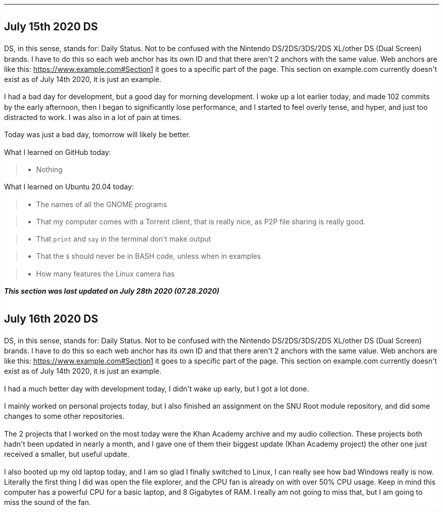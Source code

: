 ***

## July 15th 2020 DS

DS, in this sense, stands for: Daily Status. Not to be confused with the Nintendo DS/2DS/3DS/2DS XL/other DS (Dual Screen) brands. I have to do this so each web anchor has its own ID and that there aren't 2 anchors with the same value. Web anchors are like this: https://www.example.com#Section1 it goes to a specific part of the page. This section on example.com currently doesn't exist as of July 14th 2020, it is just an example.

I had a bad day for development, but a good day for morning development. I woke up a lot earlier today, and made 102 commits by the early afternoon, then I began to significantly lose performance, and I started to feel overly tense, and hyper, and just too distracted to work. I was also in a lot of pain at times.

Today was just a bad day, tomorrow will likely be better.

What I learned on GitHub today:

> * Nothing

What  I learned on Ubuntu 20.04 today:

> * The names of all the GNOME programs

> * That my computer comes with a Torrent client, that is really nice, as P2P file sharing is really good.

> * That `print` and `say` in the terminal don't make output

> * That the `$` should never be in BASH code, unless when in examples

> * How many features the Linux camera has

***This section was last updated on July 28th 2020 (07.28.2020)***

## July 16th 2020 DS

DS, in this sense, stands for: Daily Status. Not to be confused with the Nintendo DS/2DS/3DS/2DS XL/other DS (Dual Screen) brands. I have to do this so each web anchor has its own ID and that there aren't 2 anchors with the same value. Web anchors are like this: https://www.example.com#Section1 it goes to a specific part of the page. This section on example.com currently doesn't exist as of July 14th 2020, it is just an example.

I had a much better day with development today, I didn't wake up early, but I got a lot done.

I mainly worked on personal projects today, but I also finished an assignment on the SNU Root module repository, and did some changes to some other repositories.

The 2 projects that I worked on the most today were the Khan Academy archive and my audio collection. These projects both hadn't been updated in nearly a month, and I gave one of them their biggest update (Khan Academy project) the other one just received a smaller, but useful update.

I also booted up my old laptop today, and I am so glad I finally switched to Linux, I can really see how bad Windows really is now. Literally the first thing I did was open the file explorer, and the CPU fan is already on with over 50% CPU usage.  Keep in mind this computer has a powerful CPU for a basic laptop, and 8 Gigabytes of RAM. I really am not going to miss that, but I am going to miss the sound of the fan.
